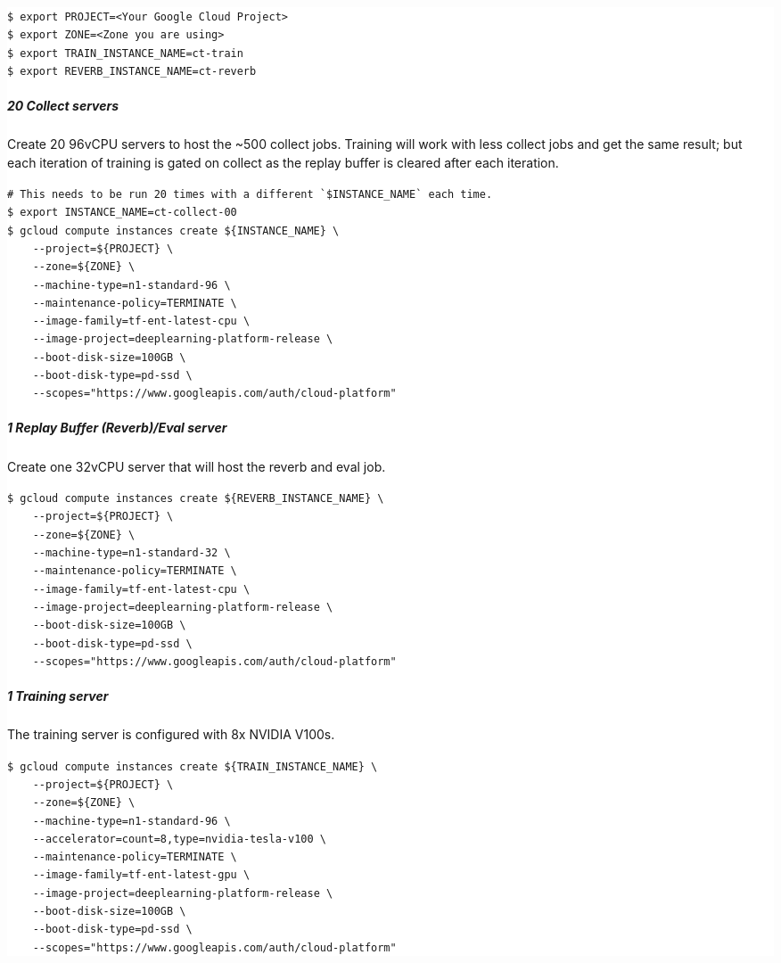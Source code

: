 ```shell
$ export PROJECT=<Your Google Cloud Project>
$ export ZONE=<Zone you are using>
$ export TRAIN_INSTANCE_NAME=ct-train
$ export REVERB_INSTANCE_NAME=ct-reverb
```

##### 20 Collect servers

Create 20 96vCPU servers to host the ~500 collect jobs. Training will work with
less collect jobs and get the same result; but each iteration of training is
gated on collect as the replay buffer is cleared after each iteration.

```shell
# This needs to be run 20 times with a different `$INSTANCE_NAME` each time.
$ export INSTANCE_NAME=ct-collect-00
$ gcloud compute instances create ${INSTANCE_NAME} \
    --project=${PROJECT} \
    --zone=${ZONE} \
    --machine-type=n1-standard-96 \
    --maintenance-policy=TERMINATE \
    --image-family=tf-ent-latest-cpu \
    --image-project=deeplearning-platform-release \
    --boot-disk-size=100GB \
    --boot-disk-type=pd-ssd \
    --scopes="https://www.googleapis.com/auth/cloud-platform"

```

##### 1 Replay Buffer (Reverb)/Eval server

Create one 32vCPU server that will host the reverb and eval job.

```shell
$ gcloud compute instances create ${REVERB_INSTANCE_NAME} \
    --project=${PROJECT} \
    --zone=${ZONE} \
    --machine-type=n1-standard-32 \
    --maintenance-policy=TERMINATE \
    --image-family=tf-ent-latest-cpu \
    --image-project=deeplearning-platform-release \
    --boot-disk-size=100GB \
    --boot-disk-type=pd-ssd \
    --scopes="https://www.googleapis.com/auth/cloud-platform"

```

##### 1 Training server

The training server is configured with 8x NVIDIA V100s.

```shell
$ gcloud compute instances create ${TRAIN_INSTANCE_NAME} \
    --project=${PROJECT} \
    --zone=${ZONE} \
    --machine-type=n1-standard-96 \
    --accelerator=count=8,type=nvidia-tesla-v100 \
    --maintenance-policy=TERMINATE \
    --image-family=tf-ent-latest-gpu \
    --image-project=deeplearning-platform-release \
    --boot-disk-size=100GB \
    --boot-disk-type=pd-ssd \
    --scopes="https://www.googleapis.com/auth/cloud-platform"
```
